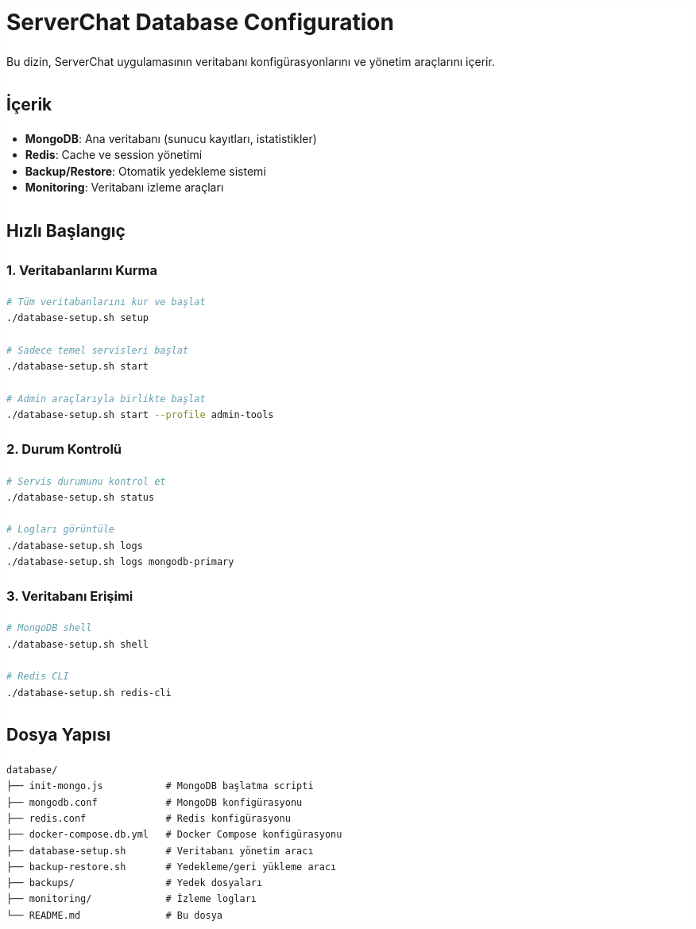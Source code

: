 # ServerChat Database Configuration

Bu dizin, ServerChat uygulamasının veritabanı konfigürasyonlarını ve yönetim araçlarını içerir.

## İçerik

- **MongoDB**: Ana veritabanı (sunucu kayıtları, istatistikler)
- **Redis**: Cache ve session yönetimi
- **Backup/Restore**: Otomatik yedekleme sistemi
- **Monitoring**: Veritabanı izleme araçları

## Hızlı Başlangıç

### 1. Veritabanlarını Kurma

```bash
# Tüm veritabanlarını kur ve başlat
./database-setup.sh setup

# Sadece temel servisleri başlat
./database-setup.sh start

# Admin araçlarıyla birlikte başlat
./database-setup.sh start --profile admin-tools
```

### 2. Durum Kontrolü

```bash
# Servis durumunu kontrol et
./database-setup.sh status

# Logları görüntüle
./database-setup.sh logs
./database-setup.sh logs mongodb-primary
```

### 3. Veritabanı Erişimi

```bash
# MongoDB shell
./database-setup.sh shell

# Redis CLI
./database-setup.sh redis-cli
```

## Dosya Yapısı

```
database/
├── init-mongo.js           # MongoDB başlatma scripti
├── mongodb.conf            # MongoDB konfigürasyonu
├── redis.conf              # Redis konfigürasyonu
├── docker-compose.db.yml   # Docker Compose konfigürasyonu
├── database-setup.sh       # Veritabanı yönetim aracı
├── backup-restore.sh       # Yedekleme/geri yükleme aracı
├── backups/                # Yedek dosyaları
├── monitoring/             # İzleme logları
└── README.md               # Bu dosya
```
